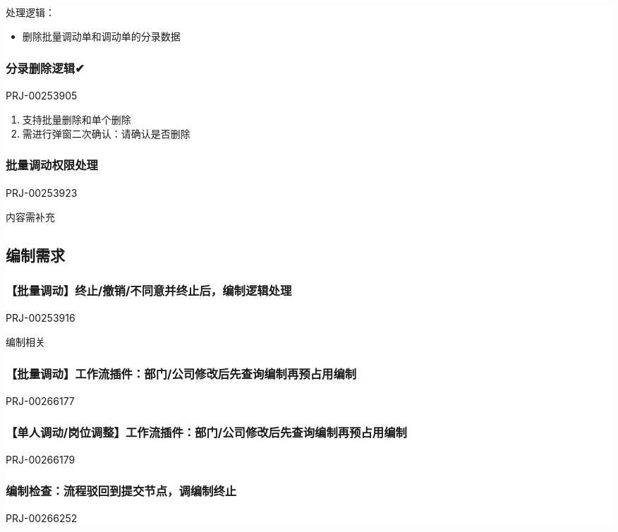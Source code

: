 处理逻辑：

- 删除批量调动单和调动单的分录数据



### 分录删除逻辑✔

PRJ-00253905

1. 支持批量删除和单个删除
2. 需进行弹窗二次确认：请确认是否删除



### 批量调动权限处理

PRJ-00253923

内容需补充



## 编制需求

### 【批量调动】终止/撤销/不同意并终止后，编制逻辑处理

PRJ-00253916

编制相关



### 【批量调动】工作流插件：部门/公司修改后先查询编制再预占用编制

PRJ-00266177



### 【单人调动/岗位调整】工作流插件：部门/公司修改后先查询编制再预占用编制

PRJ-00266179



### 编制检查：流程驳回到提交节点，调编制终止

PRJ-00266252

